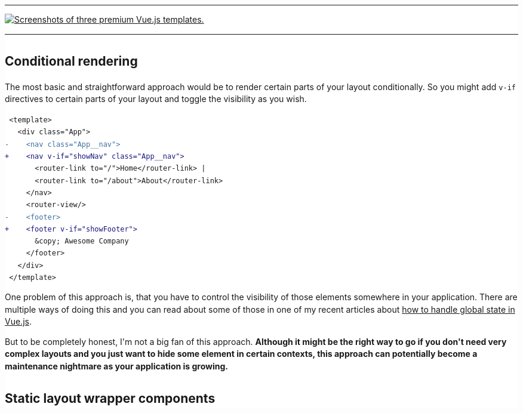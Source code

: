 <div>
  <hr class="c-hr">
  <a
    style="display: block; margin-top: 1em;"
    href="https://www.creative-tim.com/templates/vuejs/?partner=143346"
  >
    <img
      src="/images/q_auto,f_auto/v1532158515/blog/assets/high-quality-templates"
      alt="Screenshots of three premium Vue.js templates."
      style="max-width: 100%; height: auto;"
      loading="lazy"
      width="1240"
      height="576"
    >
  </a>
  <hr class="c-hr">
</div>

## Conditional rendering

The most basic and straightforward approach would be to render certain parts of your layout conditionally. So you might add `v-if` directives to certain parts of your layout and toggle the visibility as you wish.

```diff
 <template>
   <div class="App">
-    <nav class="App__nav">
+    <nav v-if="showNav" class="App__nav">
       <router-link to="/">Home</router-link> |
       <router-link to="/about">About</router-link>
     </nav>
     <router-view/>
-    <footer>
+    <footer v-if="showFooter">
       &copy; Awesome Company
     </footer>
   </div>
 </template>
```

One problem of this approach is, that you have to control the visibility of those elements somewhere in your application. There are multiple ways of doing this and you can read about some of those in one of my recent articles about [how to handle global state in Vue.js](/blog/should-i-store-this-data-in-vuex/).

But to be completely honest, I'm not a big fan of this approach. **Although it might be the right way to go if you don't need very complex layouts and you just want to hide some element in certain contexts, this approach can potentially become a maintenance nightmare as your application is growing.**

## Static layout wrapper components
